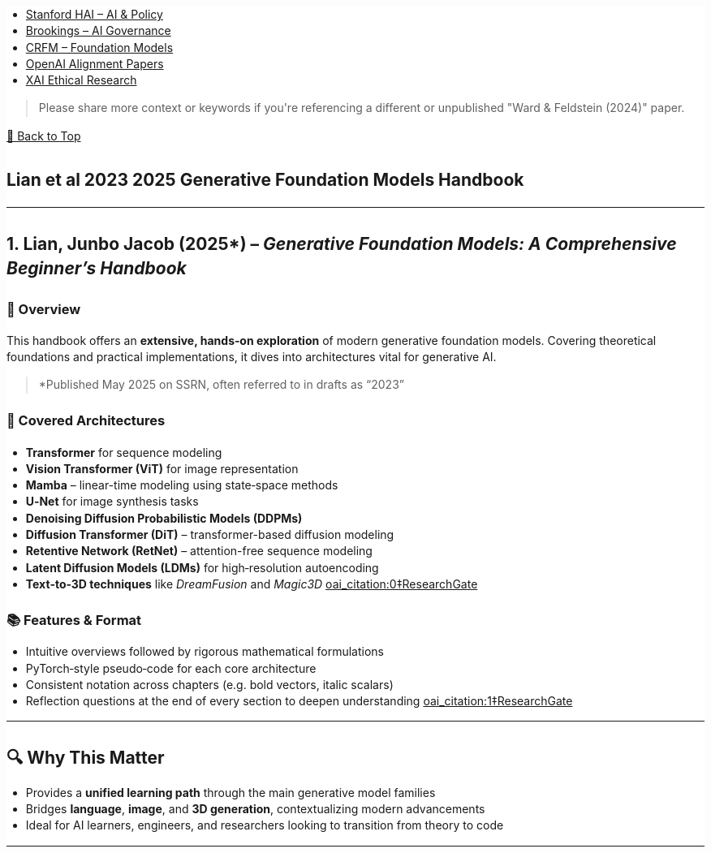 - [Stanford HAI – AI & Policy](https://hai.stanford.edu/)
- [Brookings – AI Governance](https://www.brookings.edu/topic/artificial-intelligence/)
- [CRFM – Foundation Models](https://crfm.stanford.edu/)
- [OpenAI Alignment Papers](https://openai.com/research/)
- [XAI Ethical Research](https://xai.org/research)

> Please share more context or keywords if you're referencing a different or unpublished "Ward & Feldstein (2024)" paper.


[🔼 Back to Top](#quick-navigation)

## Lian et al 2023 2025 Generative Foundation Models Handbook

---

## 1. Lian, Junbo Jacob (2025*) – *Generative Foundation Models: A Comprehensive Beginner’s Handbook*

### 📖 Overview  
This handbook offers an **extensive, hands‑on exploration** of modern generative foundation models. Covering theoretical foundations and practical implementations, it dives into architectures vital for generative AI.

> \*Published May 2025 on SSRN, often referred to in drafts as “2023”

### 🧠 Covered Architectures  
- **Transformer** for sequence modeling  
- **Vision Transformer (ViT)** for image representation  
- **Mamba** – linear-time modeling using state‑space methods  
- **U‑Net** for image synthesis tasks  
- **Denoising Diffusion Probabilistic Models (DDPMs)**  
- **Diffusion Transformer (DiT)** – transformer-based diffusion modeling  
- **Retentive Network (RetNet)** – attention-free sequence modeling  
- **Latent Diffusion Models (LDMs)** for high‑resolution autoencoding  
- **Text‑to‑3D techniques** like *DreamFusion* and *Magic3D*  [oai_citation:0‡ResearchGate](https://www.researchgate.net/publication/391881886_Generative_Foundation_Models_A_Comprehensive_Beginner%27s_Handbook?utm_source=chatgpt.com)

### 📚 Features & Format  
- Intuitive overviews followed by rigorous mathematical formulations  
- PyTorch‑style pseudo‑code for each core architecture  
- Consistent notation across chapters (e.g. bold vectors, italic scalars)  
- Reflection questions at the end of every section to deepen understanding  [oai_citation:1‡ResearchGate](https://www.researchgate.net/publication/391881886_Generative_Foundation_Models_A_Comprehensive_Beginner%27s_Handbook?utm_source=chatgpt.com)

---

## 🔍 Why This Matter  
- Provides a **unified learning path** through the main generative model families  
- Bridges **language**, **image**, and **3D generation**, contextualizing modern advancements  
- Ideal for AI learners, engineers, and researchers looking to transition from theory to code

---